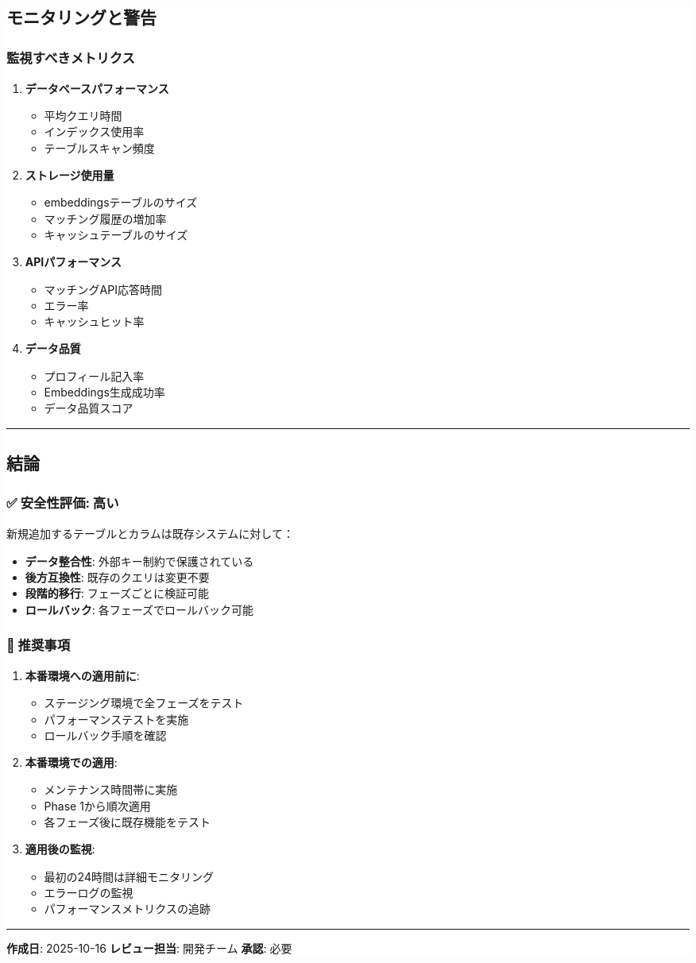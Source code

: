 
## モニタリングと警告

### 監視すべきメトリクス

1. **データベースパフォーマンス**
   - 平均クエリ時間
   - インデックス使用率
   - テーブルスキャン頻度

2. **ストレージ使用量**
   - embeddingsテーブルのサイズ
   - マッチング履歴の増加率
   - キャッシュテーブルのサイズ

3. **APIパフォーマンス**
   - マッチングAPI応答時間
   - エラー率
   - キャッシュヒット率

4. **データ品質**
   - プロフィール記入率
   - Embeddings生成成功率
   - データ品質スコア

---

## 結論

### ✅ 安全性評価: **高い**

新規追加するテーブルとカラムは既存システムに対して：
- **データ整合性**: 外部キー制約で保護されている
- **後方互換性**: 既存のクエリは変更不要
- **段階的移行**: フェーズごとに検証可能
- **ロールバック**: 各フェーズでロールバック可能

### 🎯 推奨事項

1. **本番環境への適用前に**:
   - ステージング環境で全フェーズをテスト
   - パフォーマンステストを実施
   - ロールバック手順を確認

2. **本番環境での適用**:
   - メンテナンス時間帯に実施
   - Phase 1から順次適用
   - 各フェーズ後に既存機能をテスト

3. **適用後の監視**:
   - 最初の24時間は詳細モニタリング
   - エラーログの監視
   - パフォーマンスメトリクスの追跡

---

**作成日**: 2025-10-16
**レビュー担当**: 開発チーム
**承認**: 必要
